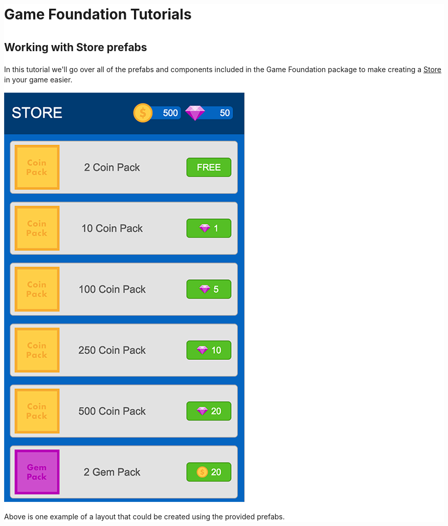 # Game Foundation Tutorials

## Working with Store prefabs

In this tutorial we'll go over all of the prefabs and components included in the Game Foundation package to make creating a [Store] in your game easier.

![Store Prefab in action](../images/store-prefab-01.png)

Above is one example of a layout that could be created using the provided prefabs.


[store]: ../CatalogItems/Store.md
[currencies]: ../CatalogItems/Currency.md
[inventory items]: 02-PlayingWithRuntimeItem.md#creating-an-item-instance
[inventory manager]: ../GameSystems/InventoryManager.md
[inventory item definition]: ../CatalogItems/InventoryItemDefinition.md
[hud components section]: #hud-components
[purchase button component]: #purchase-button-component
[transaction]: ../CatalogItems/VirtualTransaction.md
[virtual]: ../CatalogItems/VirtualTransaction.md
[iap]: ../CatalogItems/IAPTransaction.md
[purchase button component section]: #purchase-button-component
[store view component]: #store-view-component
[store view component section]: #store-view-component
[currencies]: ../CatalogItems/Currency.md
[virtual transaction]: ../CatalogItems/VirtualTransaction.md
[iap transaction]: ../CatalogItems/IAPTransaction.md
[next section]: 14-WorkingWithPromotionPopupPrefab.md